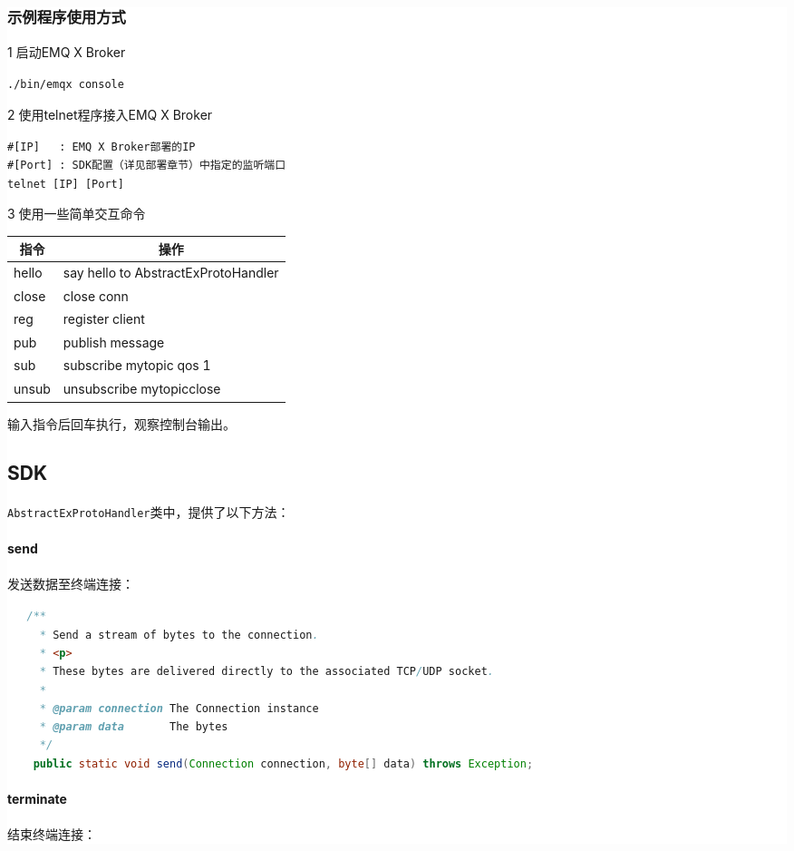 ### 示例程序使用方式

1 启动EMQ X Broker

```shell
./bin/emqx console
```

2 使用telnet程序接入EMQ X Broker

```shell
#[IP] 	: EMQ X Broker部署的IP
#[Port]	: SDK配置（详见部署章节）中指定的监听端口
telnet [IP] [Port]
```

3 使用一些简单交互命令

| 指令  | 操作                                |
| ----- | ----------------------------------- |
| hello | say hello to AbstractExProtoHandler |
| close | close conn                          |
| reg   | register client                     |
| pub   | publish message                     |
| sub   | subscribe mytopic qos 1             |
| unsub | unsubscribe mytopicclose            |

输入指令后回车执行，观察控制台输出。

## SDK

`AbstractExProtoHandler`类中，提供了以下方法：

#### send

发送数据至终端连接：

```java
   /**
     * Send a stream of bytes to the connection.
     * <p>
     * These bytes are delivered directly to the associated TCP/UDP socket.
     *
     * @param connection The Connection instance
     * @param data       The bytes
     */
    public static void send(Connection connection, byte[] data) throws Exception;
```
####  terminate

结束终端连接：
